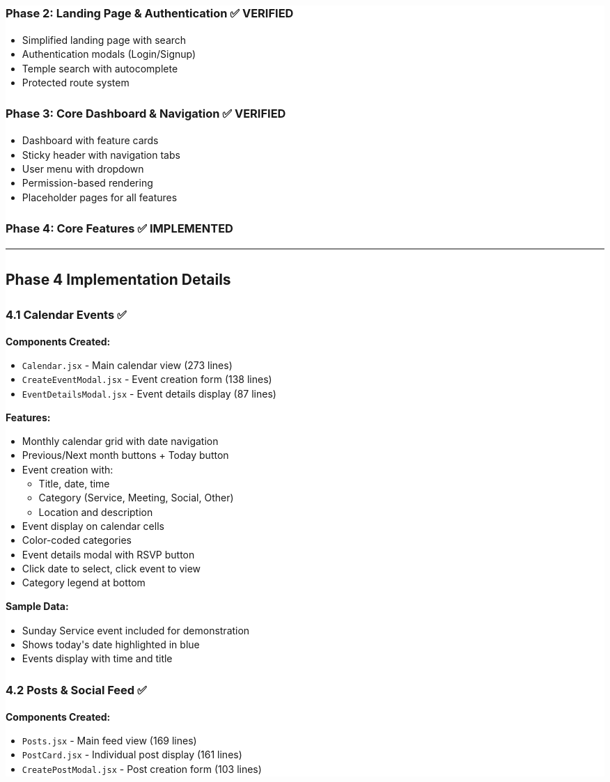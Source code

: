 ### Phase 2: Landing Page & Authentication ✅ VERIFIED
- Simplified landing page with search
- Authentication modals (Login/Signup)
- Temple search with autocomplete
- Protected route system

### Phase 3: Core Dashboard & Navigation ✅ VERIFIED
- Dashboard with feature cards
- Sticky header with navigation tabs
- User menu with dropdown
- Permission-based rendering
- Placeholder pages for all features

### Phase 4: Core Features ✅ IMPLEMENTED

---

## Phase 4 Implementation Details

### 4.1 Calendar Events ✅

**Components Created:**
- `Calendar.jsx` - Main calendar view (273 lines)
- `CreateEventModal.jsx` - Event creation form (138 lines)
- `EventDetailsModal.jsx` - Event details display (87 lines)

**Features:**
- Monthly calendar grid with date navigation
- Previous/Next month buttons + Today button
- Event creation with:
  - Title, date, time
  - Category (Service, Meeting, Social, Other)
  - Location and description
- Event display on calendar cells
- Color-coded categories
- Event details modal with RSVP button
- Click date to select, click event to view
- Category legend at bottom

**Sample Data:**
- Sunday Service event included for demonstration
- Shows today's date highlighted in blue
- Events display with time and title

### 4.2 Posts & Social Feed ✅

**Components Created:**
- `Posts.jsx` - Main feed view (169 lines)
- `PostCard.jsx` - Individual post display (161 lines)
- `CreatePostModal.jsx` - Post creation form (103 lines)

